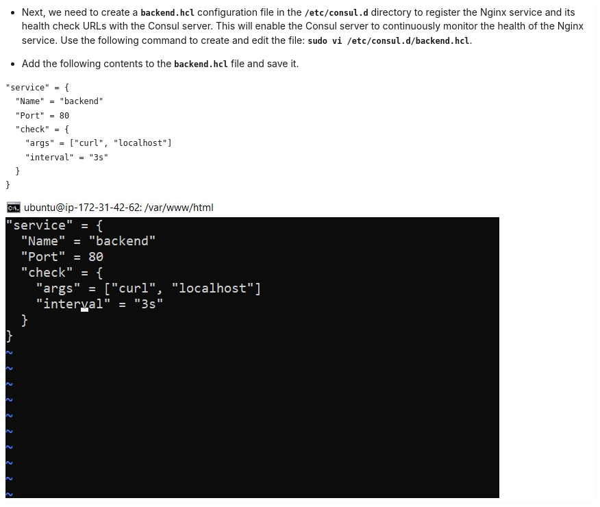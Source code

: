 
- Next, we need to create a **`backend.hcl`** configuration file in the **`/etc/consul.d`** directory to register the Nginx service and its health check URLs with the Consul server. This will enable the Consul server to continuously monitor the health of the Nginx service. Use the following command to create and edit the file: **`sudo vi /etc/consul.d/backend.hcl`**.

- Add the following contents to the **`backend.hcl`** file and save it.

```
"service" = {
  "Name" = "backend"
  "Port" = 80
  "check" = {
    "args" = ["curl", "localhost"]
    "interval" = "3s"
  }
}
```

![health monitor backend server 1](./img/backendserver1healthchechp5.jpg)
